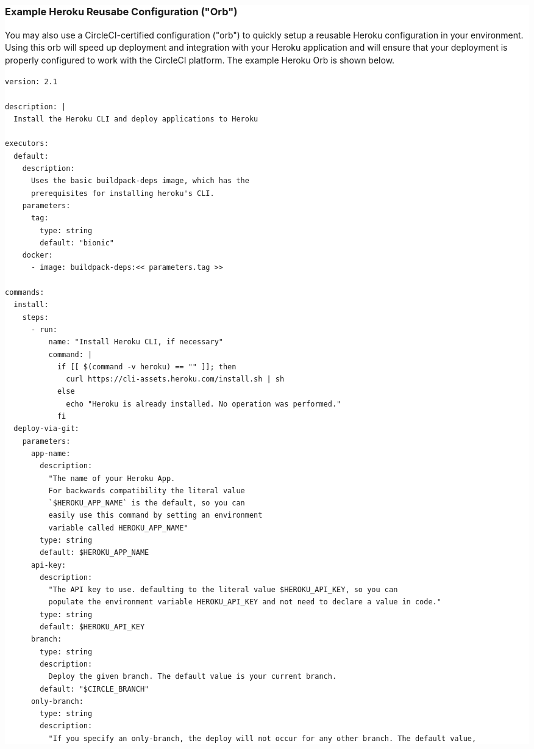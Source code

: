 ### Example Heroku Reusabe Configuration ("Orb")

You may also use a CircleCI-certified configuration ("orb") to quickly setup a reusable Heroku configuration in your environment. Using this orb will speed up deployment and integration with your Heroku application and will ensure that your deployment is properly configured to work with the CircleCI platform. The example Heroku Orb is shown below.

```
version: 2.1

description: |
  Install the Heroku CLI and deploy applications to Heroku

executors:
  default:
    description:
      Uses the basic buildpack-deps image, which has the
      prerequisites for installing heroku's CLI.
    parameters:
      tag:
        type: string
        default: "bionic"
    docker:
      - image: buildpack-deps:<< parameters.tag >>

commands:
  install:
    steps:
      - run:
          name: "Install Heroku CLI, if necessary"
          command: |
            if [[ $(command -v heroku) == "" ]]; then
              curl https://cli-assets.heroku.com/install.sh | sh
            else
              echo "Heroku is already installed. No operation was performed."
            fi
  deploy-via-git:
    parameters:
      app-name:
        description:
          "The name of your Heroku App.
          For backwards compatibility the literal value
          `$HEROKU_APP_NAME` is the default, so you can
          easily use this command by setting an environment
          variable called HEROKU_APP_NAME"
        type: string
        default: $HEROKU_APP_NAME
      api-key:
        description:
          "The API key to use. defaulting to the literal value $HEROKU_API_KEY, so you can
          populate the environment variable HEROKU_API_KEY and not need to declare a value in code."
        type: string
        default: $HEROKU_API_KEY
      branch:
        type: string
        description:
          Deploy the given branch. The default value is your current branch.
        default: "$CIRCLE_BRANCH"
      only-branch:
        type: string
        description:
          "If you specify an only-branch, the deploy will not occur for any other branch. The default value,
```